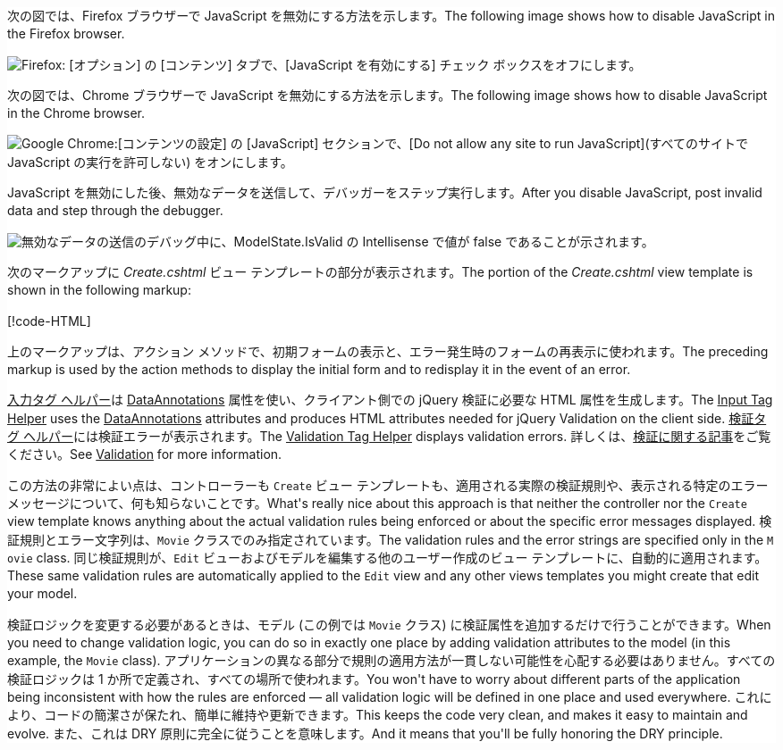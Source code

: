 <span data-ttu-id="8a6c1-141">次の図では、Firefox ブラウザーで JavaScript を無効にする方法を示します。</span><span class="sxs-lookup"><span data-stu-id="8a6c1-141">The following image shows how to disable JavaScript in the Firefox browser.</span></span>

![Firefox: [オプション] の [コンテンツ] タブで、[JavaScript を有効にする] チェック ボックスをオフにします。](~/tutorials/first-mvc-app/validation/_static/ff.png)

<span data-ttu-id="8a6c1-143">次の図では、Chrome ブラウザーで JavaScript を無効にする方法を示します。</span><span class="sxs-lookup"><span data-stu-id="8a6c1-143">The following image shows how to disable JavaScript in the Chrome browser.</span></span>

![Google Chrome:[コンテンツの設定] の [JavaScript] セクションで、[Do not allow any site to run JavaScript]\(すべてのサイトで JavaScript の実行を許可しない\) をオンにします。](~/tutorials/first-mvc-app/validation/_static/chrome.png)

<span data-ttu-id="8a6c1-145">JavaScript を無効にした後、無効なデータを送信して、デバッガーをステップ実行します。</span><span class="sxs-lookup"><span data-stu-id="8a6c1-145">After you disable JavaScript, post invalid data and step through the debugger.</span></span>

![無効なデータの送信のデバッグ中に、ModelState.IsValid の Intellisense で値が false であることが示されます。](~/tutorials/first-mvc-app/validation/_static/ms.png)

<span data-ttu-id="8a6c1-147">次のマークアップに *Create.cshtml* ビュー テンプレートの部分が表示されます。</span><span class="sxs-lookup"><span data-stu-id="8a6c1-147">The portion of the *Create.cshtml* view template is shown in the following markup:</span></span>

[!code-HTML[](~/tutorials/first-mvc-app/start-mvc/sample/MvcMovie22/Views/Movies/CreateRatingBrevity.html)]

<span data-ttu-id="8a6c1-148">上のマークアップは、アクション メソッドで、初期フォームの表示と、エラー発生時のフォームの再表示に使われます。</span><span class="sxs-lookup"><span data-stu-id="8a6c1-148">The preceding markup is used by the action methods to display the initial form and to redisplay it in the event of an error.</span></span>

<span data-ttu-id="8a6c1-149">[入力タグ ヘルパー](xref:mvc/views/working-with-forms)は [DataAnnotations](/aspnet/mvc/overview/older-versions/mvc-music-store/mvc-music-store-part-6) 属性を使い、クライアント側での jQuery 検証に必要な HTML 属性を生成します。</span><span class="sxs-lookup"><span data-stu-id="8a6c1-149">The [Input Tag Helper](xref:mvc/views/working-with-forms) uses the [DataAnnotations](/aspnet/mvc/overview/older-versions/mvc-music-store/mvc-music-store-part-6) attributes and produces HTML attributes needed for jQuery Validation on the client side.</span></span> <span data-ttu-id="8a6c1-150">[検証タグ ヘルパー](xref:mvc/views/working-with-forms#the-validation-tag-helpers)には検証エラーが表示されます。</span><span class="sxs-lookup"><span data-stu-id="8a6c1-150">The [Validation Tag Helper](xref:mvc/views/working-with-forms#the-validation-tag-helpers) displays validation errors.</span></span> <span data-ttu-id="8a6c1-151">詳しくは、[検証に関する記事](xref:mvc/models/validation)をご覧ください。</span><span class="sxs-lookup"><span data-stu-id="8a6c1-151">See [Validation](xref:mvc/models/validation) for more information.</span></span>

<span data-ttu-id="8a6c1-152">この方法の非常によい点は、コントローラーも `Create` ビュー テンプレートも、適用される実際の検証規則や、表示される特定のエラー メッセージについて、何も知らないことです。</span><span class="sxs-lookup"><span data-stu-id="8a6c1-152">What's really nice about this approach is that neither the controller nor the `Create` view template knows anything about the actual validation rules being enforced or about the specific error messages displayed.</span></span> <span data-ttu-id="8a6c1-153">検証規則とエラー文字列は、`Movie` クラスでのみ指定されています。</span><span class="sxs-lookup"><span data-stu-id="8a6c1-153">The validation rules and the error strings are specified only in the `Movie` class.</span></span> <span data-ttu-id="8a6c1-154">同じ検証規則が、`Edit` ビューおよびモデルを編集する他のユーザー作成のビュー テンプレートに、自動的に適用されます。</span><span class="sxs-lookup"><span data-stu-id="8a6c1-154">These same validation rules are automatically applied to the `Edit` view and any other views templates you might create that edit your model.</span></span>

<span data-ttu-id="8a6c1-155">検証ロジックを変更する必要があるときは、モデル (この例では `Movie` クラス) に検証属性を追加するだけで行うことができます。</span><span class="sxs-lookup"><span data-stu-id="8a6c1-155">When you need to change validation logic, you can do so in exactly one place by adding validation attributes to the model (in this example, the `Movie` class).</span></span> <span data-ttu-id="8a6c1-156">アプリケーションの異なる部分で規則の適用方法が一貫しない可能性を心配する必要はありません。すべての検証ロジックは 1 か所で定義され、すべての場所で使われます。</span><span class="sxs-lookup"><span data-stu-id="8a6c1-156">You won't have to worry about different parts of the application being inconsistent with how the rules are enforced — all validation logic will be defined in one place and used everywhere.</span></span> <span data-ttu-id="8a6c1-157">これにより、コードの簡潔さが保たれ、簡単に維持や更新できます。</span><span class="sxs-lookup"><span data-stu-id="8a6c1-157">This keeps the code very clean, and makes it easy to maintain and evolve.</span></span> <span data-ttu-id="8a6c1-158">また、これは DRY 原則に完全に従うことを意味します。</span><span class="sxs-lookup"><span data-stu-id="8a6c1-158">And it means that you'll be fully honoring the DRY principle.</span></span>
